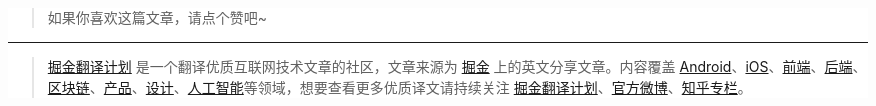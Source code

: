 > 如果你喜欢这篇文章，请点个赞吧~


---

> [掘金翻译计划](https://github.com/xitu/gold-miner) 是一个翻译优质互联网技术文章的社区，文章来源为 [掘金](https://juejin.im) 上的英文分享文章。内容覆盖 [Android](https://github.com/xitu/gold-miner#android)、[iOS](https://github.com/xitu/gold-miner#ios)、[前端](https://github.com/xitu/gold-miner#前端)、[后端](https://github.com/xitu/gold-miner#后端)、[区块链](https://github.com/xitu/gold-miner#区块链)、[产品](https://github.com/xitu/gold-miner#产品)、[设计](https://github.com/xitu/gold-miner#设计)、[人工智能](https://github.com/xitu/gold-miner#人工智能)等领域，想要查看更多优质译文请持续关注 [掘金翻译计划](https://github.com/xitu/gold-miner)、[官方微博](http://weibo.com/juejinfanyi)、[知乎专栏](https://zhuanlan.zhihu.com/juejinfanyi)。

